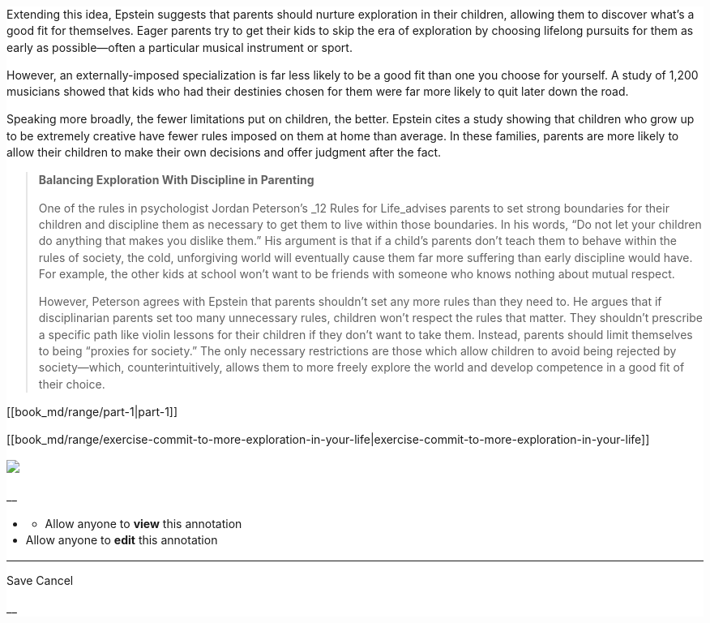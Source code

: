 Extending this idea, Epstein suggests that parents should nurture exploration in their children, allowing them to discover what’s a good fit for themselves. Eager parents try to get their kids to skip the era of exploration by choosing lifelong pursuits for them as early as possible—often a particular musical instrument or sport.

However, an externally-imposed specialization is far less likely to be a good fit than one you choose for yourself. A study of 1,200 musicians showed that kids who had their destinies chosen for them were far more likely to quit later down the road.

Speaking more broadly, the fewer limitations put on children, the better. Epstein cites a study showing that children who grow up to be extremely creative have fewer rules imposed on them at home than average. In these families, parents are more likely to allow their children to make their own decisions and offer judgment after the fact.

> **Balancing Exploration With Discipline in Parenting**
> 
> One of the rules in psychologist Jordan Peterson’s _12 Rules for Life_advises parents to set strong boundaries for their children and discipline them as necessary to get them to live within those boundaries. In his words, “Do not let your children do anything that makes you dislike them.” His argument is that if a child’s parents don’t teach them to behave within the rules of society, the cold, unforgiving world will eventually cause them far more suffering than early discipline would have. For example, the other kids at school won’t want to be friends with someone who knows nothing about mutual respect.
> 
> However, Peterson agrees with Epstein that parents shouldn’t set any more rules than they need to. He argues that if disciplinarian parents set too many unnecessary rules, children won’t respect the rules that matter. They shouldn’t prescribe a specific path like violin lessons for their children if they don’t want to take them. Instead, parents should limit themselves to being “proxies for society.” The only necessary restrictions are those which allow children to avoid being rejected by society—which, counterintuitively, allows them to more freely explore the world and develop competence in a good fit of their choice.

[[book_md/range/part-1|part-1]]

[[book_md/range/exercise-commit-to-more-exploration-in-your-life|exercise-commit-to-more-exploration-in-your-life]]

![](https://bat.bing.com/action/0?ti=56018282&Ver=2&mid=54478a37-369e-4293-ac24-e25fa68e30d0&sid=f30c5e70639211ee87d33f0876d93783&vid=f30c9700639211eeb3a75d830392c94f&vids=0&msclkid=N&pi=0&lg=en-US&sw=800&sh=600&sc=24&nwd=1&tl=Shortform%20%7C%20Book&p=https%3A%2F%2Fwww.shortform.com%2Fapp%2Fbook%2Frange%2Fpart-2-1&r=&lt=351&evt=pageLoad&sv=1&rn=285119)

__

  *   * Allow anyone to **view** this annotation
  * Allow anyone to **edit** this annotation



* * *

Save Cancel

__



